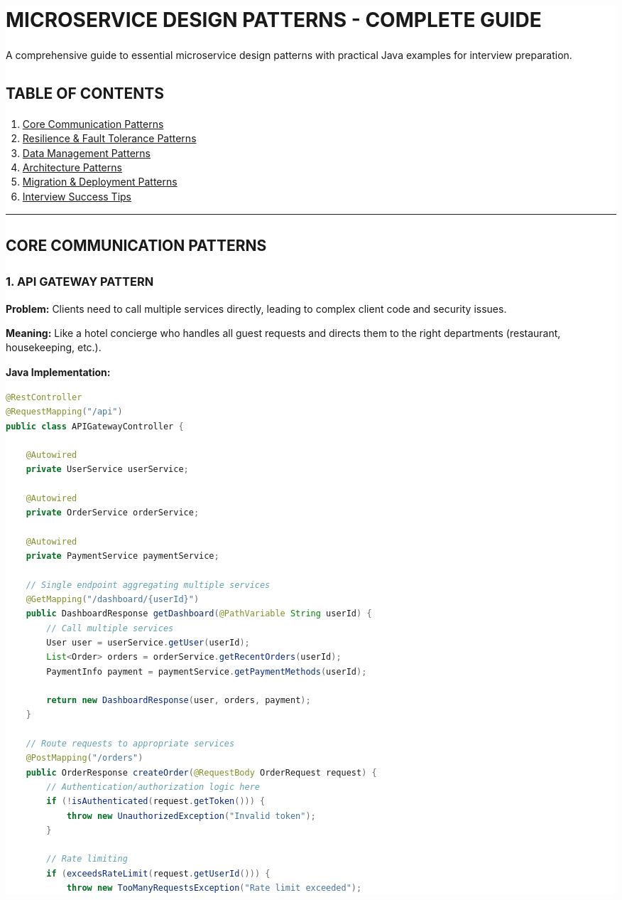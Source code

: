 # MICROSERVICE DESIGN PATTERNS - COMPLETE GUIDE

A comprehensive guide to essential microservice design patterns with practical Java examples for interview preparation.

## TABLE OF CONTENTS

1. [Core Communication Patterns](#core-communication-patterns)
2. [Resilience & Fault Tolerance Patterns](#resilience--fault-tolerance-patterns)
3. [Data Management Patterns](#data-management-patterns)
4. [Architecture Patterns](#architecture-patterns)
5. [Migration & Deployment Patterns](#migration--deployment-patterns)
6. [Interview Success Tips](#interview-success-tips)

---

## CORE COMMUNICATION PATTERNS

### 1. API GATEWAY PATTERN

**Problem:** Clients need to call multiple services directly, leading to complex client code and security issues.

**Meaning:** Like a hotel concierge who handles all guest requests and directs them to the right departments (restaurant, housekeeping, etc.).

**Java Implementation:**

```java
@RestController
@RequestMapping("/api")
public class APIGatewayController {
    
    @Autowired
    private UserService userService;
    
    @Autowired
    private OrderService orderService;
    
    @Autowired
    private PaymentService paymentService;
    
    // Single endpoint aggregating multiple services
    @GetMapping("/dashboard/{userId}")
    public DashboardResponse getDashboard(@PathVariable String userId) {
        // Call multiple services
        User user = userService.getUser(userId);
        List<Order> orders = orderService.getRecentOrders(userId);
        PaymentInfo payment = paymentService.getPaymentMethods(userId);
        
        return new DashboardResponse(user, orders, payment);
    }
    
    // Route requests to appropriate services
    @PostMapping("/orders")
    public OrderResponse createOrder(@RequestBody OrderRequest request) {
        // Authentication/authorization logic here
        if (!isAuthenticated(request.getToken())) {
            throw new UnauthorizedException("Invalid token");
        }
        
        // Rate limiting
        if (exceedsRateLimit(request.getUserId())) {
            throw new TooManyRequestsException("Rate limit exceeded");
```